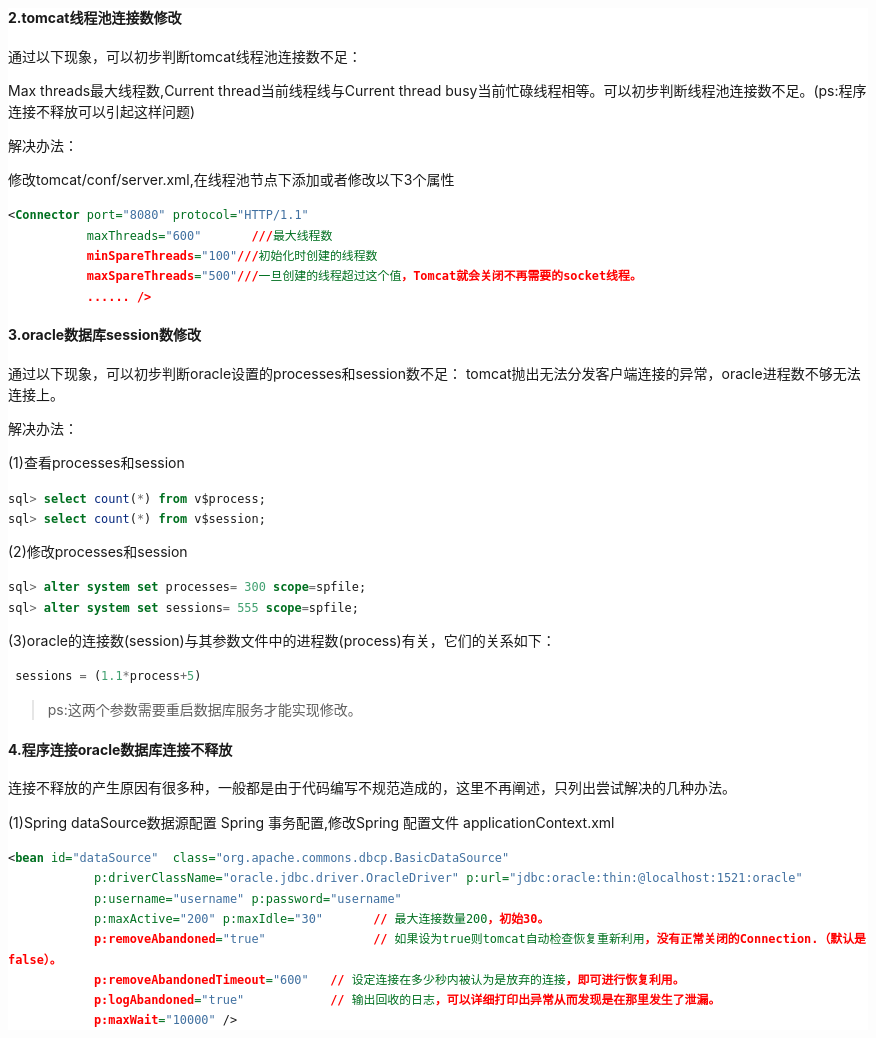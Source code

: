 

#### 2.tomcat线程池连接数修改

通过以下现象，可以初步判断tomcat线程池连接数不足：

Max threads最大线程数,Current thread当前线程线与Current thread busy当前忙碌线程相等。可以初步判断线程池连接数不足。(ps:程序连接不释放可以引起这样问题)

解决办法：

修改tomcat/conf/server.xml,在线程池节点下添加或者修改以下3个属性

```xml
<Connector port="8080" protocol="HTTP/1.1" 
           maxThreads="600"       ///最大线程数
           minSpareThreads="100"///初始化时创建的线程数
           maxSpareThreads="500"///一旦创建的线程超过这个值，Tomcat就会关闭不再需要的socket线程。
           ...... />
```

#### 3.oracle数据库session数修改

通过以下现象，可以初步判断oracle设置的processes和session数不足：
tomcat抛出无法分发客户端连接的异常，oracle进程数不够无法连接上。

解决办法：

(1)查看processes和session

```sql
sql> select count(*) from v$process;
sql> select count(*) from v$session;
```

(2)修改processes和session

```sql
sql> alter system set processes= 300 scope=spfile;
sql> alter system set sessions= 555 scope=spfile;
```

(3)oracle的连接数(session)与其参数文件中的进程数(process)有关，它们的关系如下：

```sql
 sessions = (1.1*process+5)
```

> ps:这两个参数需要重启数据库服务才能实现修改。

#### 4.程序连接oracle数据库连接不释放

   连接不释放的产生原因有很多种，一般都是由于代码编写不规范造成的，这里不再阐述，只列出尝试解决的几种办法。

(1)Spring dataSource数据源配置 Spring 事务配置,修改Spring 配置文件 applicationContext.xml

```xml
<bean id="dataSource"  class="org.apache.commons.dbcp.BasicDataSource"
            p:driverClassName="oracle.jdbc.driver.OracleDriver" p:url="jdbc:oracle:thin:@localhost:1521:oracle"
            p:username="username" p:password="username"
            p:maxActive="200" p:maxIdle="30"       // 最大连接数量200，初始30。
            p:removeAbandoned="true"               // 如果设为true则tomcat自动检查恢复重新利用，没有正常关闭的Connection.（默认是false）。
            p:removeAbandonedTimeout="600"   // 设定连接在多少秒内被认为是放弃的连接，即可进行恢复利用。
            p:logAbandoned="true"            // 输出回收的日志，可以详细打印出异常从而发现是在那里发生了泄漏。
            p:maxWait="10000" />
```
